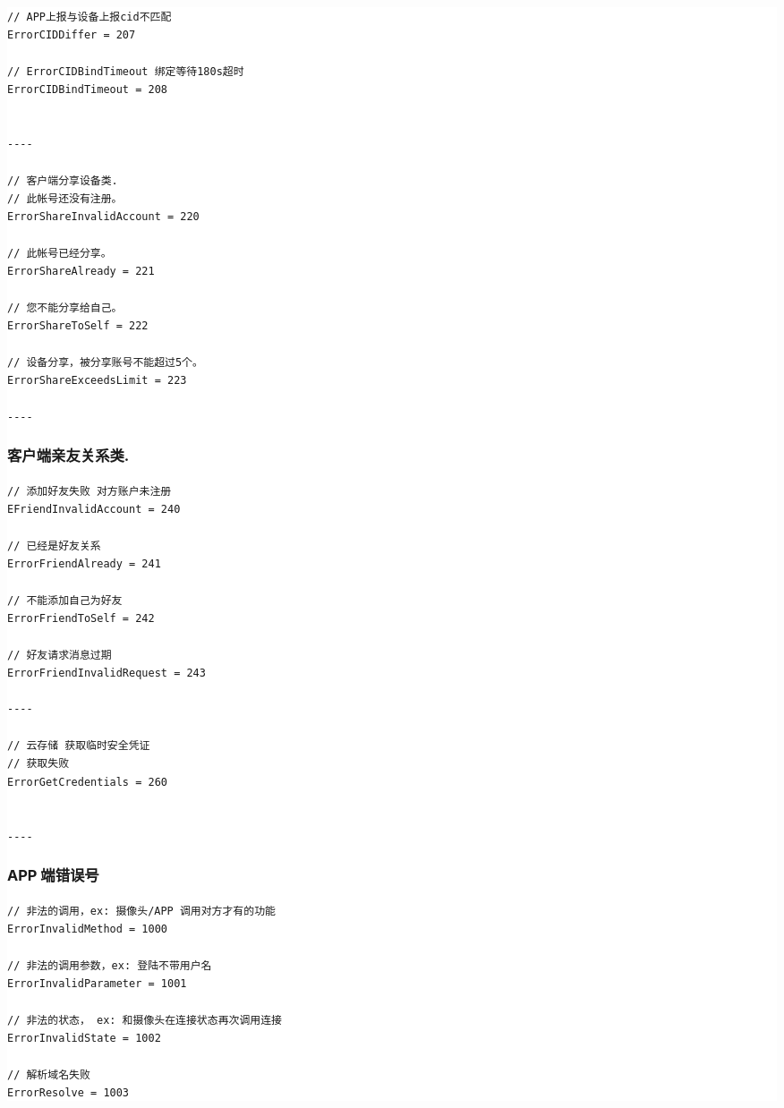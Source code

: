     // APP上报与设备上报cid不匹配
    ErrorCIDDiffer = 207
    
    // ErrorCIDBindTimeout 绑定等待180s超时
	ErrorCIDBindTimeout = 208

    
    ----
    
    // 客户端分享设备类.
    // 此帐号还没有注册。
	ErrorShareInvalidAccount = 220
    
	// 此帐号已经分享。
	ErrorShareAlready = 221
    
    // 您不能分享给自己。
	ErrorShareToSelf = 222
    
    // 设备分享，被分享账号不能超过5个。
	ErrorShareExceedsLimit = 223
    
    ----
    
### 客户端亲友关系类.
    // 添加好友失败 对方账户未注册
	EFriendInvalidAccount = 240
	
	// 已经是好友关系
	ErrorFriendAlready = 241
    
	// 不能添加自己为好友
	ErrorFriendToSelf = 242
    
	// 好友请求消息过期
	ErrorFriendInvalidRequest = 243
     
    ----
    
    // 云存储 获取临时安全凭证
    // 获取失败
    ErrorGetCredentials = 260

    
    ----

### APP 端错误号
    // 非法的调用，ex: 摄像头/APP 调用对方才有的功能
    ErrorInvalidMethod = 1000
    
    // 非法的调用参数，ex: 登陆不带用户名 
    ErrorInvalidParameter = 1001

    // 非法的状态， ex: 和摄像头在连接状态再次调用连接
    ErrorInvalidState = 1002
   
    // 解析域名失败
    ErrorResolve = 1003
